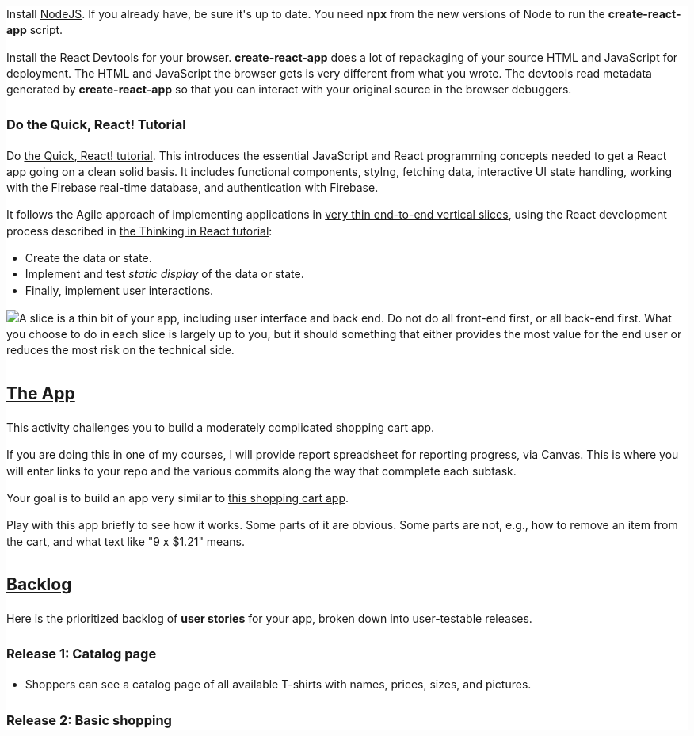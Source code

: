 Install [NodeJS](https://nodejs.org/en/). If you already have, be sure it's up to date. You need **npx** from the new versions of Node to run the **create-react-app** script.

Install [the React Devtools](https://github.com/facebook/react-devtools) for your browser. **create-react-app** does a lot of repackaging of your source HTML and JavaScript for deployment. The HTML and JavaScript the browser gets is very different from what you wrote. The devtools read metadata generated by **create-react-app** so that you can interact with your original source in the browser debuggers.

### Do the Quick, React! Tutorial

Do [the Quick, React! tutorial](https://courses.cs.northwestern.edu/394/intro-react.php). This introduces the essential JavaScript and React programming concepts needed to get a React app going on a clean solid basis. It includes functional components, stylng, fetching data, interactive UI state handling, working with the Firebase real-time database, and authentication with Firebase.

It follows the Agile approach of implementing applications in [very thin end-to-end vertical slices](), using the React development process described in [the Thinking in React tutorial](https://reactjs.org/docs/thinking-in-react.html):

* Create the data or state.
* Implement and test *static display* of the data or state.
* Finally, implement user interactions.

![](https://courses.cs.northwestern.edu/394/images/slice.png)A slice is a thin bit of your app, including user interface and back end. Do not do all front-end first, or all back-end first. What you choose to do in each slice is largely up to you, but it should something that either provides the most value for the end user or reduces the most risk on the technical side.

## [The App](https://courses.cs.northwestern.edu/394/learn-react.php#the-app)

This activity challenges you to build a moderately complicated shopping cart app.

If you are doing this in one of my courses, I will provide report spreadsheet for reporting progress, via Canvas. This is where you will enter links to your repo and the various commits along the way that commplete each subtask.

Your goal is to build an app very similar to [this shopping cart app](https://react-shopping-cart-67954.firebaseapp.com/).

Play with this app briefly to see how it works. Some parts of it are obvious. Some parts are not, e.g., how to remove an item from the cart, and what text like "9 x $1.21" means.

## [Backlog](https://courses.cs.northwestern.edu/394/learn-react.php#backlog)

Here is the prioritized backlog of **user stories** for your app, broken down into user-testable releases.

### Release 1: Catalog page

* Shoppers can see a catalog page of all available T-shirts with names, prices, sizes, and pictures.

### Release 2: Basic shopping
